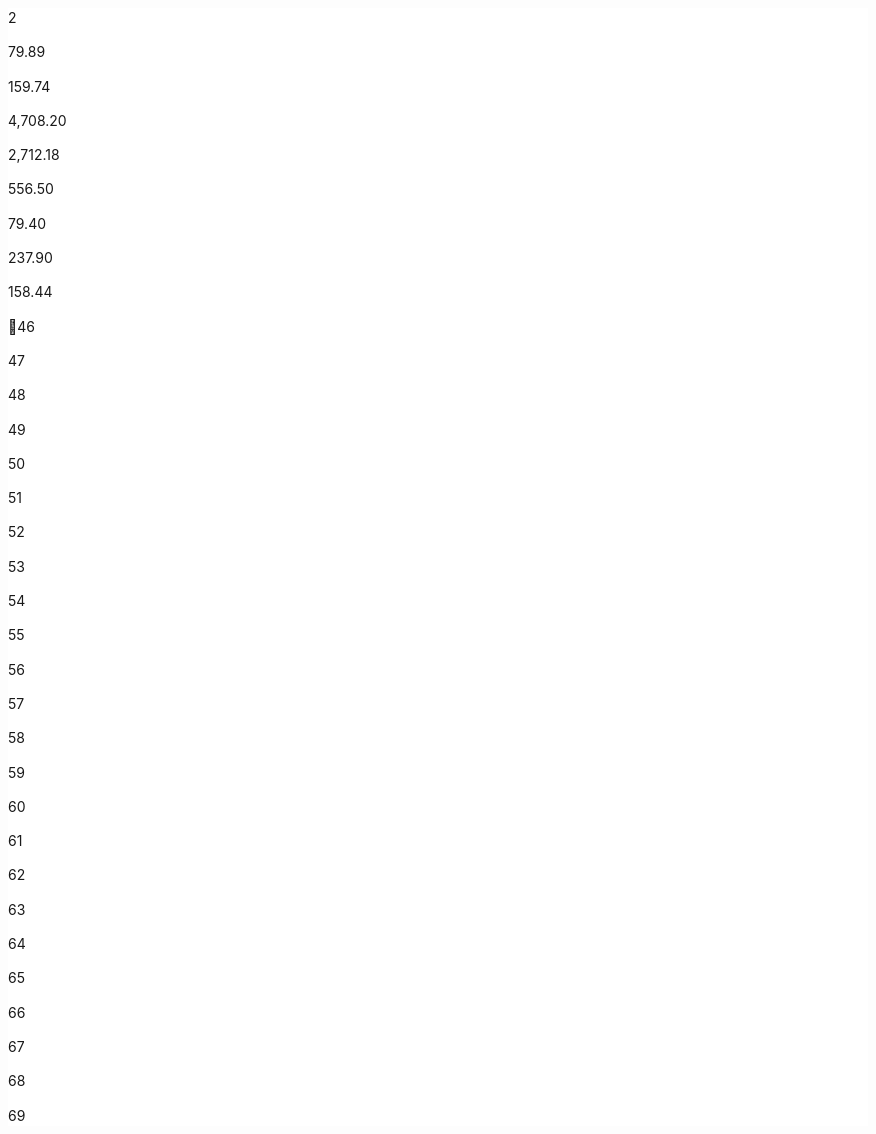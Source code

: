 2

79.89

159.74

4,708.20

2,712.18

556.50

79.40

237.90

158.44

46

47

48

49

50

51

52

53

54

55

56

57

58

59

60

61

62

63

64

65

66

67

68

69
